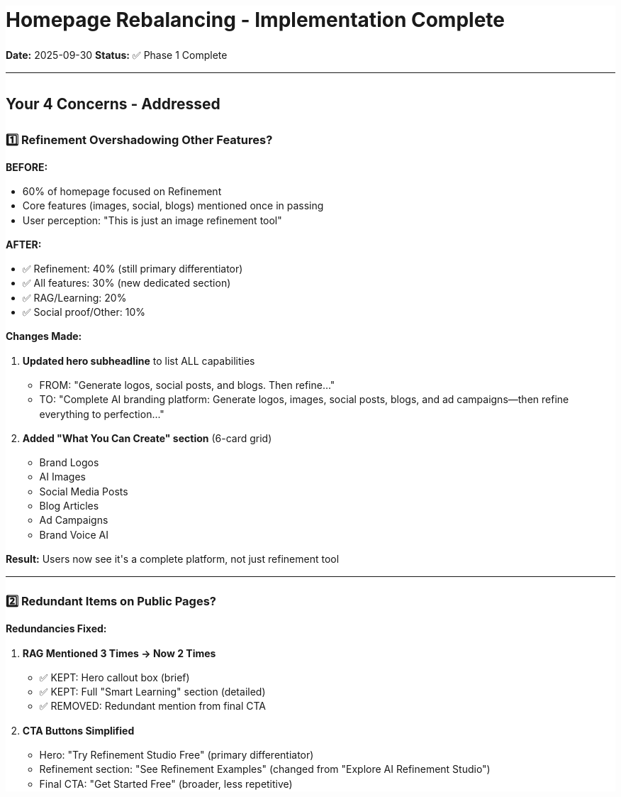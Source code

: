 # Homepage Rebalancing - Implementation Complete

**Date:** 2025-09-30
**Status:** ✅ Phase 1 Complete

---

## Your 4 Concerns - Addressed

### 1️⃣ **Refinement Overshadowing Other Features?**

**BEFORE:**
- 60% of homepage focused on Refinement
- Core features (images, social, blogs) mentioned once in passing
- User perception: "This is just an image refinement tool"

**AFTER:**
- ✅ Refinement: 40% (still primary differentiator)
- ✅ All features: 30% (new dedicated section)
- ✅ RAG/Learning: 20%
- ✅ Social proof/Other: 10%

**Changes Made:**
1. **Updated hero subheadline** to list ALL capabilities
   - FROM: "Generate logos, social posts, and blogs. Then refine..."
   - TO: "Complete AI branding platform: Generate logos, images, social posts, blogs, and ad campaigns—then refine everything to perfection..."

2. **Added "What You Can Create" section** (6-card grid)
   - Brand Logos
   - AI Images
   - Social Media Posts
   - Blog Articles
   - Ad Campaigns
   - Brand Voice AI

**Result:** Users now see it's a complete platform, not just refinement tool

---

### 2️⃣ **Redundant Items on Public Pages?**

**Redundancies Fixed:**

1. **RAG Mentioned 3 Times → Now 2 Times**
   - ✅ KEPT: Hero callout box (brief)
   - ✅ KEPT: Full "Smart Learning" section (detailed)
   - ✅ REMOVED: Redundant mention from final CTA

2. **CTA Buttons Simplified**
   - Hero: "Try Refinement Studio Free" (primary differentiator)
   - Refinement section: "See Refinement Examples" (changed from "Explore AI Refinement Studio")
   - Final CTA: "Get Started Free" (broader, less repetitive)
